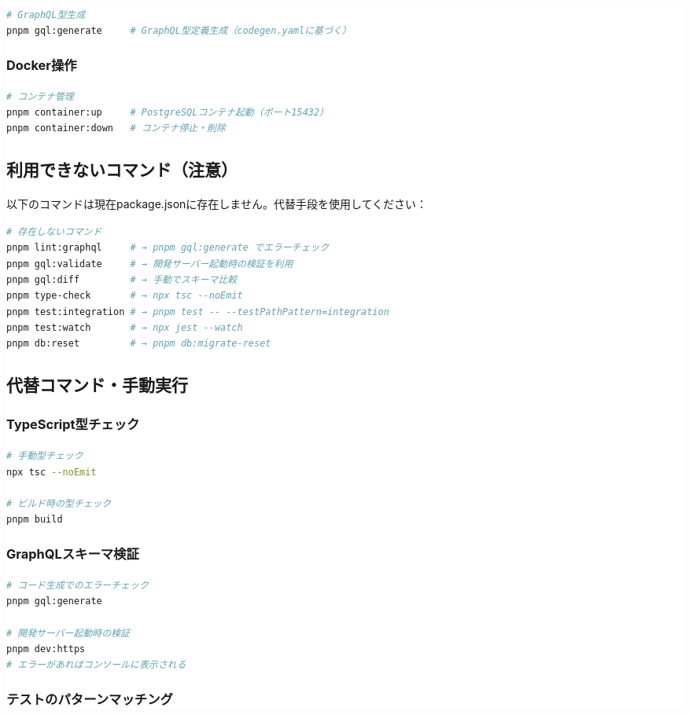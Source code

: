 ```bash
# GraphQL型生成
pnpm gql:generate     # GraphQL型定義生成（codegen.yamlに基づく）
```

### Docker操作

```bash
# コンテナ管理
pnpm container:up     # PostgreSQLコンテナ起動（ポート15432）
pnpm container:down   # コンテナ停止・削除
```

## 利用できないコマンド（注意）

以下のコマンドは現在package.jsonに存在しません。代替手段を使用してください：

```bash
# 存在しないコマンド
pnpm lint:graphql     # → pnpm gql:generate でエラーチェック
pnpm gql:validate     # → 開発サーバー起動時の検証を利用
pnpm gql:diff         # → 手動でスキーマ比較
pnpm type-check       # → npx tsc --noEmit
pnpm test:integration # → pnpm test -- --testPathPattern=integration
pnpm test:watch       # → npx jest --watch
pnpm db:reset         # → pnpm db:migrate-reset
```

## 代替コマンド・手動実行

### TypeScript型チェック

```bash
# 手動型チェック
npx tsc --noEmit

# ビルド時の型チェック
pnpm build
```

### GraphQLスキーマ検証

```bash
# コード生成でのエラーチェック
pnpm gql:generate

# 開発サーバー起動時の検証
pnpm dev:https
# エラーがあればコンソールに表示される
```

### テストのパターンマッチング
